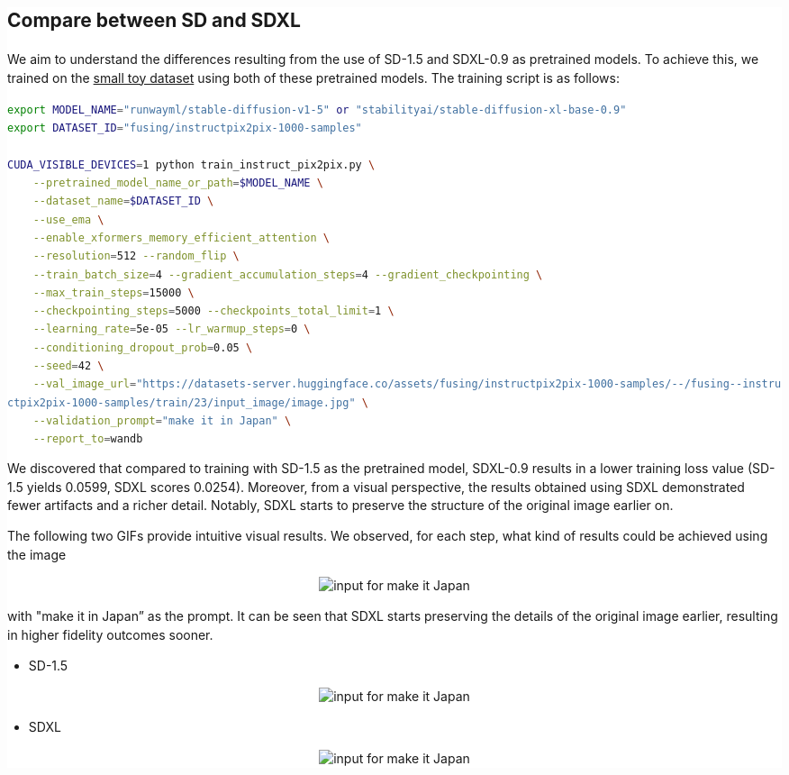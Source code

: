 ## Compare between SD and SDXL

We aim to understand the differences resulting from the use of SD-1.5 and SDXL-0.9 as pretrained models. To achieve this, we trained on the [small toy dataset](https://huggingface.co/datasets/fusing/instructpix2pix-1000-samples) using both of these pretrained models. The training script is as follows:

```bash
export MODEL_NAME="runwayml/stable-diffusion-v1-5" or "stabilityai/stable-diffusion-xl-base-0.9"
export DATASET_ID="fusing/instructpix2pix-1000-samples"

CUDA_VISIBLE_DEVICES=1 python train_instruct_pix2pix.py \
    --pretrained_model_name_or_path=$MODEL_NAME \
    --dataset_name=$DATASET_ID \
    --use_ema \
    --enable_xformers_memory_efficient_attention \
    --resolution=512 --random_flip \
    --train_batch_size=4 --gradient_accumulation_steps=4 --gradient_checkpointing \
    --max_train_steps=15000 \
    --checkpointing_steps=5000 --checkpoints_total_limit=1 \
    --learning_rate=5e-05 --lr_warmup_steps=0 \
    --conditioning_dropout_prob=0.05 \
    --seed=42 \
    --val_image_url="https://datasets-server.huggingface.co/assets/fusing/instructpix2pix-1000-samples/--/fusing--instructpix2pix-1000-samples/train/23/input_image/image.jpg" \
    --validation_prompt="make it in Japan" \
    --report_to=wandb
```

We discovered that compared to training with SD-1.5 as the pretrained model, SDXL-0.9 results in a lower training loss value (SD-1.5 yields 0.0599, SDXL scores 0.0254). Moreover, from a visual perspective, the results obtained using SDXL demonstrated fewer artifacts and a richer detail. Notably, SDXL starts to preserve the structure of the original image earlier on.

The following two GIFs provide intuitive visual results. We observed, for each step, what kind of results could be achieved using the image 
<p align="center">
    <img src="https://datasets-server.huggingface.co/assets/fusing/instructpix2pix-1000-samples/--/fusing--instructpix2pix-1000-samples/train/23/input_image/image.jpg" alt="input for make it Japan" width=600/>
</p>
with "make it in Japan” as the prompt. It can be seen that SDXL starts preserving the details of the original image earlier, resulting in higher fidelity outcomes sooner.

* SD-1.5
<p align="center">
    <img src="https://huggingface.co/datasets/huggingface/documentation-images/resolve/main/diffusers/sd_ip2p_training_val_img_progress.gif" alt="input for make it Japan" width=600/>
</p>

* SDXL
<p align="center">
    <img src="https://huggingface.co/datasets/huggingface/documentation-images/resolve/main/diffusers/sdxl_ip2p_training_val_img_progress.gif" alt="input for make it Japan" width=600/>
</p>
